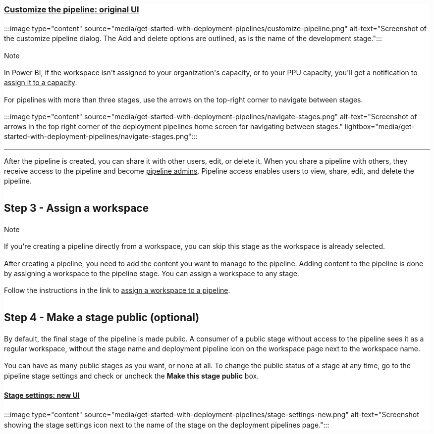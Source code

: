 ### [Customize the pipeline: original UI](#tab/old)

   :::image type="content" source="media/get-started-with-deployment-pipelines/customize-pipeline.png" alt-text="Screenshot of the customize pipeline dialog. The Add and delete options are outlined, as is the name of the development stage.":::

   >[!NOTE]
   >In Power BI, if the workspace isn't assigned to your organization's capacity, or to your PPU capacity, you'll get a notification to [assign it to a capacity](/power-bi/enterprise/service-admin-premium-manage#assign-a-workspace-to-a-capacity).

For pipelines with more than three stages, use the arrows on the top-right corner to navigate between stages.

:::image type="content" source="media/get-started-with-deployment-pipelines/navigate-stages.png" alt-text="Screenshot of arrows in the top right corner of the deployment pipelines home screen for navigating between stages." lightbox="media/get-started-with-deployment-pipelines/navigate-stages.png":::

---

After the pipeline is created, you can share it with other users, edit, or delete it. When you share a pipeline with others, they receive access to the pipeline and become [pipeline admins](understand-the-deployment-process.md#permissions). Pipeline access enables users to view, share, edit, and delete the pipeline.

## Step 3 - Assign a workspace

>[!NOTE]
>If you're creating a pipeline directly from a workspace, you can skip this stage as the workspace is already selected.

After creating a pipeline, you need to add the content you want to manage to the pipeline. Adding content to the pipeline is done by assigning a workspace to the pipeline stage. You can assign a workspace to any stage.

Follow the instructions in the link to [assign a workspace to a pipeline](assign-pipeline.md#assign-a-workspace-to-any-vacant-pipeline-stage).

## Step 4 - Make a stage public (optional)

By default, the final stage of the pipeline is made public. A consumer of a public stage without access to the pipeline sees it as a regular workspace, without the stage name and deployment pipeline icon on the workspace page next to the workspace name.

You can have as many public stages as you want, or none at all. To change the public status of a stage at any time, go to the pipeline stage settings and check or uncheck the **Make this stage public** box.

#### [Stage settings: new UI](#tab/stage-settings-new)

:::image type="content" source="media/get-started-with-deployment-pipelines/stage-settings-new.png" alt-text="Screenshot showing the stage settings icon next to the name of the stage on the deployment pipelines page.":::
